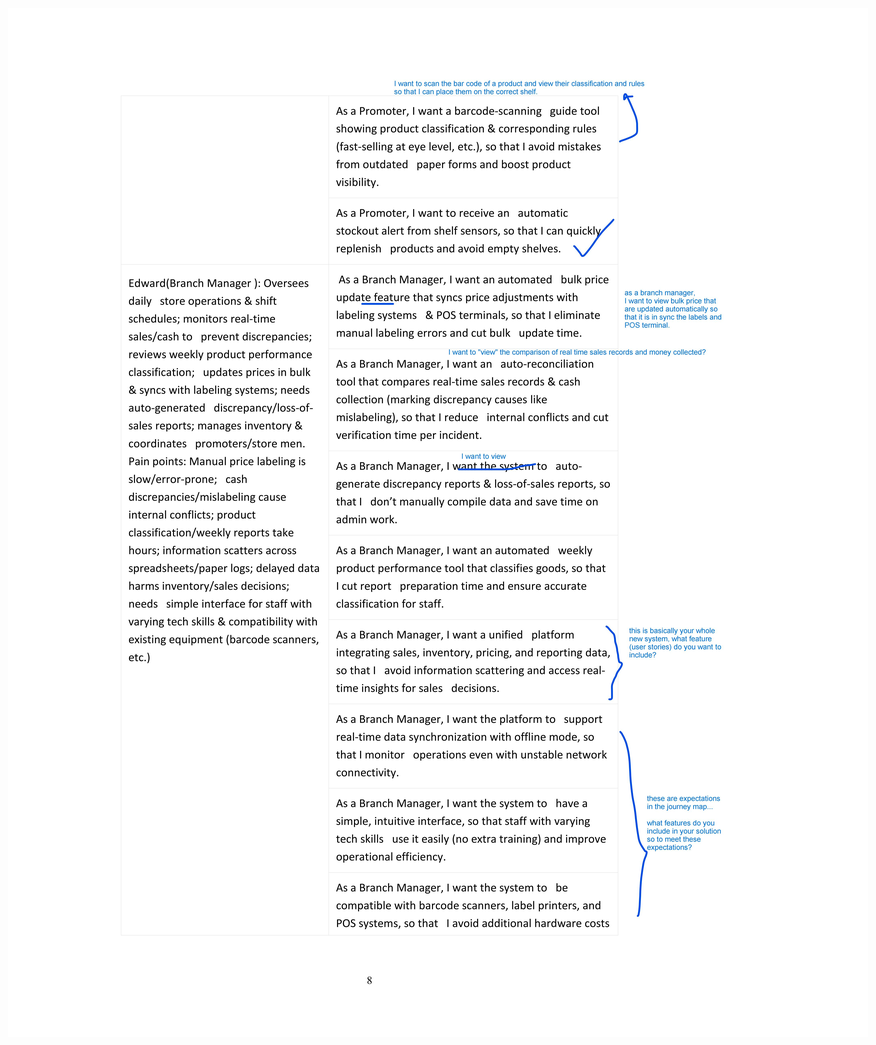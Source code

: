 ![URS for GetFreshFood-Team 8 - E_08](https://raw.githubusercontent.com/2692341798/picture/master/URS%20for%20GetFreshFood-Team%208%20-%20E_08.jpg)
